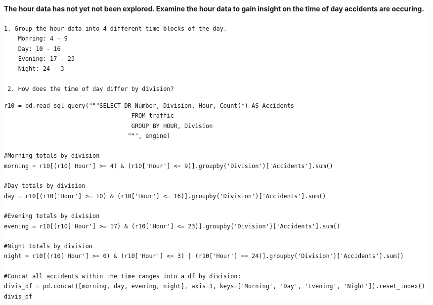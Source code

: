 #### The hour data has not yet not been explored. Examine the hour data to gain insight on the time of day accidents are occuring.
    
    1. Group the hour data into 4 different time blocks of the day.
        Monring: 4 - 9
        Day: 10 - 16
        Evening: 17 - 23
        Night: 24 - 3
        
     2. How does the time of day differ by division?

```
r10 = pd.read_sql_query("""SELECT DR_Number, Division, Hour, Count(*) AS Accidents
                                    FROM traffic
                                    GROUP BY HOUR, Division                                   
                                   """, engine)

#Morning totals by division
morning = r10[(r10['Hour'] >= 4) & (r10['Hour'] <= 9)].groupby('Division')['Accidents'].sum()

#Day totals by division
day = r10[(r10['Hour'] >= 10) & (r10['Hour'] <= 16)].groupby('Division')['Accidents'].sum()

#Evening totals by division
evening = r10[(r10['Hour'] >= 17) & (r10['Hour'] <= 23)].groupby('Division')['Accidents'].sum()

#Night totals by division
night = r10[(r10['Hour'] >= 0) & (r10['Hour'] <= 3) | (r10['Hour'] == 24)].groupby('Division')['Accidents'].sum()

#Concat all accidents within the time ranges into a df by division:
divis_df = pd.concat([morning, day, evening, night], axis=1, keys=['Morning', 'Day', 'Evening', 'Night']).reset_index()
divis_df
```

